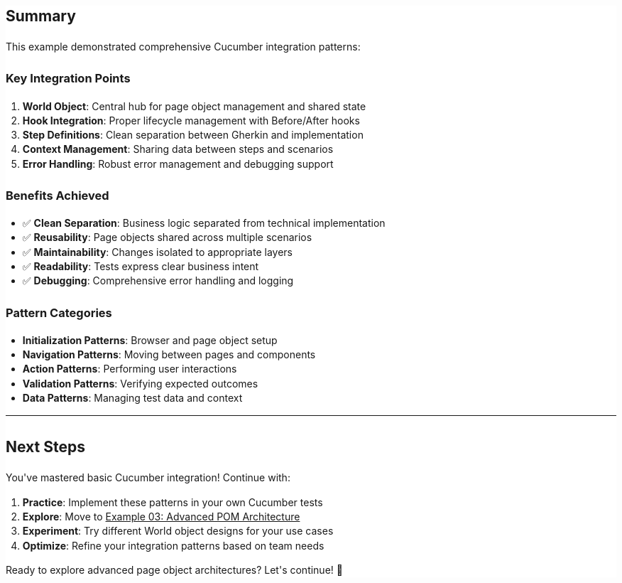 
## Summary

This example demonstrated comprehensive Cucumber integration patterns:

### Key Integration Points

1. **World Object**: Central hub for page object management and shared state
2. **Hook Integration**: Proper lifecycle management with Before/After hooks
3. **Step Definitions**: Clean separation between Gherkin and implementation
4. **Context Management**: Sharing data between steps and scenarios
5. **Error Handling**: Robust error management and debugging support

### Benefits Achieved

- ✅ **Clean Separation**: Business logic separated from technical implementation
- ✅ **Reusability**: Page objects shared across multiple scenarios
- ✅ **Maintainability**: Changes isolated to appropriate layers
- ✅ **Readability**: Tests express clear business intent
- ✅ **Debugging**: Comprehensive error handling and logging

### Pattern Categories

- **Initialization Patterns**: Browser and page object setup
- **Navigation Patterns**: Moving between pages and components
- **Action Patterns**: Performing user interactions
- **Validation Patterns**: Verifying expected outcomes
- **Data Patterns**: Managing test data and context

---

## Next Steps

You've mastered basic Cucumber integration! Continue with:

1. **Practice**: Implement these patterns in your own Cucumber tests
2. **Explore**: Move to [Example 03: Advanced POM Architecture](03-advanced-pom-architecture.md)
3. **Experiment**: Try different World object designs for your use cases
4. **Optimize**: Refine your integration patterns based on team needs

Ready to explore advanced page object architectures? Let's continue! 🚀